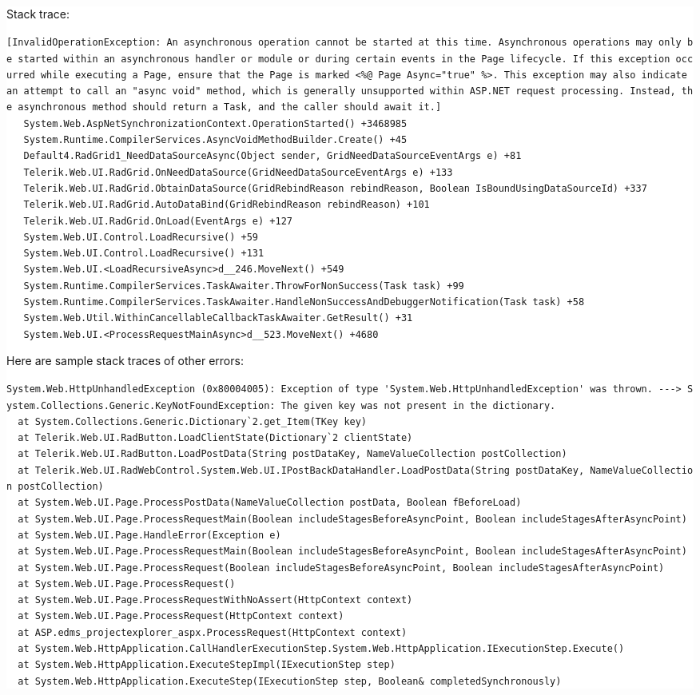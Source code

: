 
Stack trace:

````
[InvalidOperationException: An asynchronous operation cannot be started at this time. Asynchronous operations may only be started within an asynchronous handler or module or during certain events in the Page lifecycle. If this exception occurred while executing a Page, ensure that the Page is marked <%@ Page Async="true" %>. This exception may also indicate an attempt to call an "async void" method, which is generally unsupported within ASP.NET request processing. Instead, the asynchronous method should return a Task, and the caller should await it.]
   System.Web.AspNetSynchronizationContext.OperationStarted() +3468985
   System.Runtime.CompilerServices.AsyncVoidMethodBuilder.Create() +45
   Default4.RadGrid1_NeedDataSourceAsync(Object sender, GridNeedDataSourceEventArgs e) +81
   Telerik.Web.UI.RadGrid.OnNeedDataSource(GridNeedDataSourceEventArgs e) +133
   Telerik.Web.UI.RadGrid.ObtainDataSource(GridRebindReason rebindReason, Boolean IsBoundUsingDataSourceId) +337
   Telerik.Web.UI.RadGrid.AutoDataBind(GridRebindReason rebindReason) +101
   Telerik.Web.UI.RadGrid.OnLoad(EventArgs e) +127
   System.Web.UI.Control.LoadRecursive() +59
   System.Web.UI.Control.LoadRecursive() +131
   System.Web.UI.<LoadRecursiveAsync>d__246.MoveNext() +549
   System.Runtime.CompilerServices.TaskAwaiter.ThrowForNonSuccess(Task task) +99
   System.Runtime.CompilerServices.TaskAwaiter.HandleNonSuccessAndDebuggerNotification(Task task) +58
   System.Web.Util.WithinCancellableCallbackTaskAwaiter.GetResult() +31
   System.Web.UI.<ProcessRequestMainAsync>d__523.MoveNext() +4680
````

Here are sample stack traces of other errors:

````
System.Web.HttpUnhandledException (0x80004005): Exception of type 'System.Web.HttpUnhandledException' was thrown. ---> System.Collections.Generic.KeyNotFoundException: The given key was not present in the dictionary.
  at System.Collections.Generic.Dictionary`2.get_Item(TKey key)
  at Telerik.Web.UI.RadButton.LoadClientState(Dictionary`2 clientState)
  at Telerik.Web.UI.RadButton.LoadPostData(String postDataKey, NameValueCollection postCollection)
  at Telerik.Web.UI.RadWebControl.System.Web.UI.IPostBackDataHandler.LoadPostData(String postDataKey, NameValueCollection postCollection)
  at System.Web.UI.Page.ProcessPostData(NameValueCollection postData, Boolean fBeforeLoad)
  at System.Web.UI.Page.ProcessRequestMain(Boolean includeStagesBeforeAsyncPoint, Boolean includeStagesAfterAsyncPoint)
  at System.Web.UI.Page.HandleError(Exception e)
  at System.Web.UI.Page.ProcessRequestMain(Boolean includeStagesBeforeAsyncPoint, Boolean includeStagesAfterAsyncPoint)
  at System.Web.UI.Page.ProcessRequest(Boolean includeStagesBeforeAsyncPoint, Boolean includeStagesAfterAsyncPoint)
  at System.Web.UI.Page.ProcessRequest()
  at System.Web.UI.Page.ProcessRequestWithNoAssert(HttpContext context)
  at System.Web.UI.Page.ProcessRequest(HttpContext context)
  at ASP.edms_projectexplorer_aspx.ProcessRequest(HttpContext context)
  at System.Web.HttpApplication.CallHandlerExecutionStep.System.Web.HttpApplication.IExecutionStep.Execute()
  at System.Web.HttpApplication.ExecuteStepImpl(IExecutionStep step)
  at System.Web.HttpApplication.ExecuteStep(IExecutionStep step, Boolean& completedSynchronously)
````
